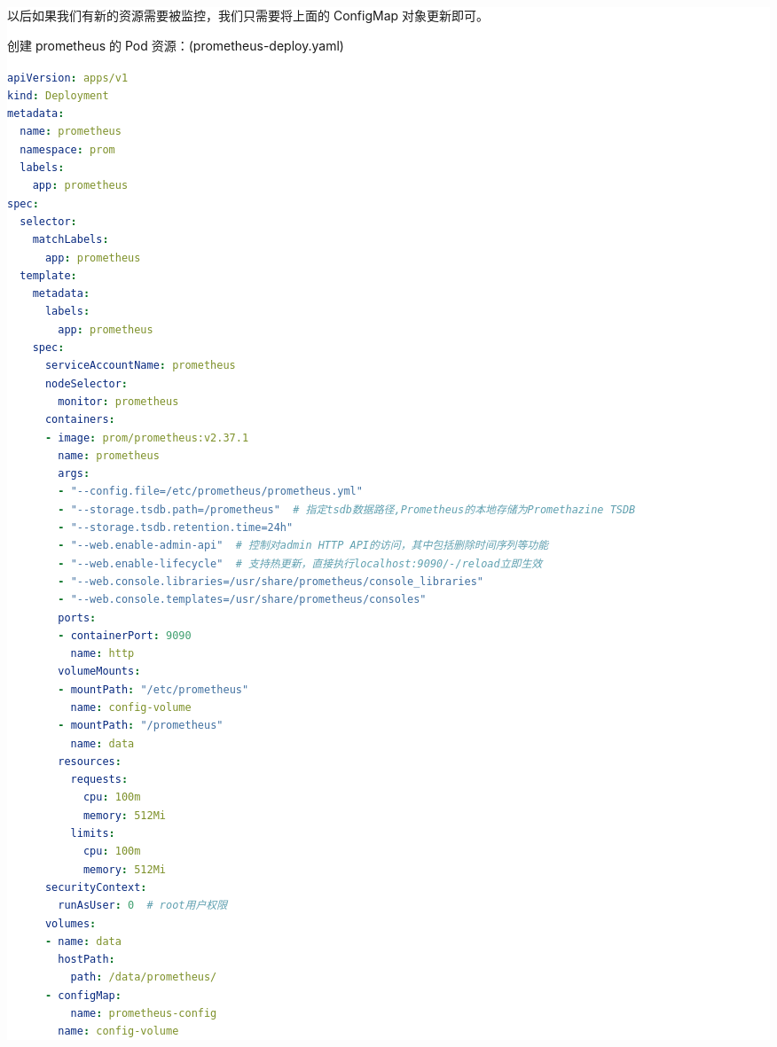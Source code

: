 以后如果我们有新的资源需要被监控，我们只需要将上面的 ConfigMap 对象更新即可。



创建 prometheus 的 Pod 资源：(prometheus-deploy.yaml)

~~~yaml
apiVersion: apps/v1
kind: Deployment
metadata:
  name: prometheus
  namespace: prom
  labels:
    app: prometheus
spec:
  selector:
    matchLabels:
      app: prometheus
  template:
    metadata:
      labels:
        app: prometheus
    spec:
      serviceAccountName: prometheus
      nodeSelector:
        monitor: prometheus
      containers:
      - image: prom/prometheus:v2.37.1
        name: prometheus
        args:
        - "--config.file=/etc/prometheus/prometheus.yml"
        - "--storage.tsdb.path=/prometheus"  # 指定tsdb数据路径,Prometheus的本地存储为Promethazine TSDB
        - "--storage.tsdb.retention.time=24h"
        - "--web.enable-admin-api"  # 控制对admin HTTP API的访问，其中包括删除时间序列等功能
        - "--web.enable-lifecycle"  # 支持热更新，直接执行localhost:9090/-/reload立即生效
        - "--web.console.libraries=/usr/share/prometheus/console_libraries"
        - "--web.console.templates=/usr/share/prometheus/consoles"
        ports:
        - containerPort: 9090
          name: http
        volumeMounts:
        - mountPath: "/etc/prometheus"
          name: config-volume
        - mountPath: "/prometheus"
          name: data
        resources:
          requests:
            cpu: 100m
            memory: 512Mi
          limits:
            cpu: 100m
            memory: 512Mi
      securityContext:
        runAsUser: 0  # root用户权限
      volumes:
      - name: data
        hostPath:
          path: /data/prometheus/
      - configMap:
          name: prometheus-config
        name: config-volume
~~~
